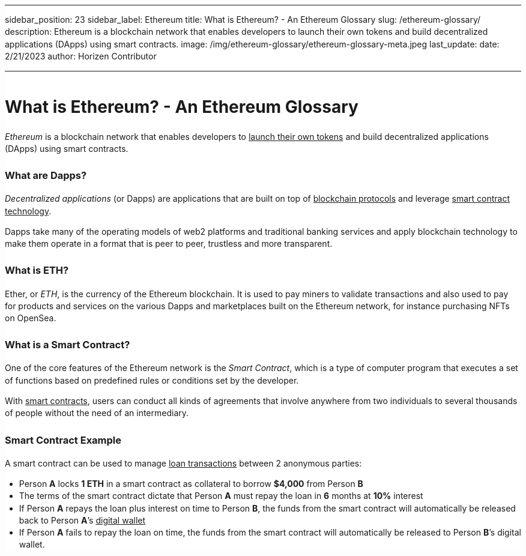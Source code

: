 ﻿---

sidebar_position: 23
sidebar_label: Ethereum
title: What is Ethereum? - An Ethereum Glossary
slug: /ethereum-glossary/
description: Ethereum is a blockchain network that enables developers to launch their own tokens and build decentralized applications (DApps) using smart contracts.
image: /img/ethereum-glossary/ethereum-glossary-meta.jpeg
last_update:
  date: 2/21/2023
  author: Horizen Contributor

---

# What is Ethereum? - An Ethereum Glossary

_Ethereum_ is a blockchain network that enables developers to [launch their own tokens](what-is-a-token.md) and build decentralized applications (DApps) using smart contracts. 

### What are Dapps?
_Decentralized applications_ (or Dapps) are applications that are built on top of [blockchain protocols](blockchain-protocols.md) and leverage [smart contract technology](smart-contracts.md). 

Dapps take many of the operating models of web2 platforms and traditional banking services and apply blockchain technology to make them operate in a format that is peer to peer, trustless and more transparent.

### What is ETH?

Ether, or _ETH_, is the currency of the Ethereum blockchain. It is used to pay miners to validate transactions and also used to pay for products and services on the various Dapps and marketplaces built on the Ethereum network, for instance purchasing NFTs on OpenSea.

### What is a Smart Contract?

One of the core features of the Ethereum network is the _Smart Contract_, which is a type of computer program that executes a set of functions based on predefined rules or conditions set by the developer.

With [smart contracts](smart-contracts.md), users can conduct all kinds of agreements that involve anywhere from two individuals to several thousands of people without the need of an intermediary. 

### Smart Contract Example

A smart contract can be used to manage [loan transactions](crypto-lending.md) between 2 anonymous parties: 

- Person **A** locks **1 ETH** in a smart contract as collateral to borrow **$4,000** from Person **B**
- The terms of the smart contract dictate that Person **A** must repay the loan in **6** months at **10%** interest
- If Person **A** repays the loan plus interest on time to Person **B**, the funds from the smart contract will automatically be released back to Person **A**’s [digital wallet](crypto-wallets.md)
- If Person **A** fails to repay the loan on time, the funds from the smart contract will automatically be released to Person **B**’s digital wallet. 
